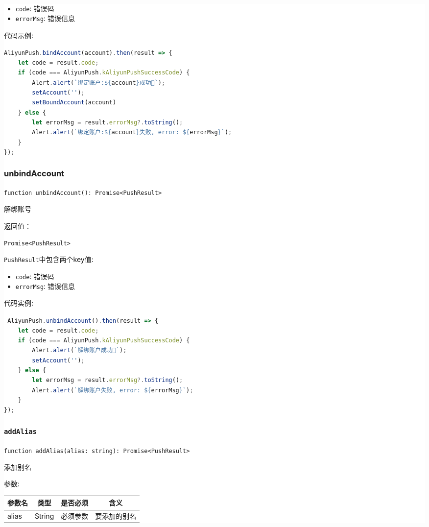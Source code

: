 + `code`: 错误码
+ `errorMsg`: 错误信息

代码示例:

```javascript
AliyunPush.bindAccount(account).then(result => {
    let code = result.code;
    if (code === AliyunPush.kAliyunPushSuccessCode) {
        Alert.alert(`绑定账户:${account}成功👋`);
        setAccount('');
        setBoundAccount(account)
    } else {
        let errorMsg = result.errorMsg?.toString();
        Alert.alert(`绑定账户:${account}失败, error: ${errorMsg}`);
    }
});
```

### unbindAccount

`function unbindAccount(): Promise<PushResult>`

解绑账号

返回值：

`Promise<PushResult>`

`PushResult`中包含两个key值:

+ `code`: 错误码
+ `errorMsg`: 错误信息

代码实例:

```javascript
 AliyunPush.unbindAccount().then(result => {
    let code = result.code;
    if (code === AliyunPush.kAliyunPushSuccessCode) {
        Alert.alert(`解绑账户成功👋`);
        setAccount('');
    } else {
        let errorMsg = result.errorMsg?.toString();
        Alert.alert(`解绑账户失败, error: ${errorMsg}`);
    }
});
```

### `addAlias`

`function addAlias(alias: string): Promise<PushResult>`

添加别名

参数:

| 参数名 | 类型 | 是否必须 | 含义 |
| --- | --- | ---| --- |
| alias | String | 必须参数 | 要添加的别名 |  
